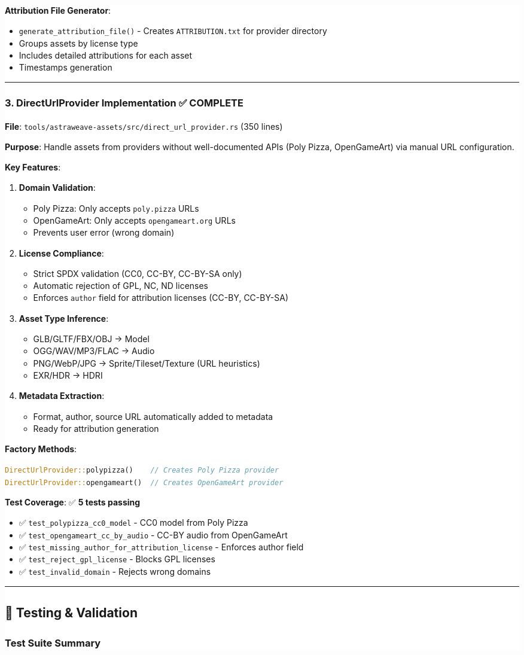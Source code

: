 **Attribution File Generator**:
- `generate_attribution_file()` - Creates `ATTRIBUTION.txt` for provider directory
- Groups assets by license type
- Includes detailed attributions for each asset
- Timestamps generation

---

### 3. **DirectUrlProvider Implementation** ✅ COMPLETE

**File**: `tools/astraweave-assets/src/direct_url_provider.rs` (350 lines)

**Purpose**: Handle assets from providers without well-documented APIs (Poly Pizza, OpenGameArt) via manual URL configuration.

**Key Features**:

1. **Domain Validation**:
   - Poly Pizza: Only accepts `poly.pizza` URLs
   - OpenGameArt: Only accepts `opengameart.org` URLs
   - Prevents user error (wrong domain)

2. **License Compliance**:
   - Strict SPDX validation (CC0, CC-BY, CC-BY-SA only)
   - Automatic rejection of GPL, NC, ND licenses
   - Enforces `author` field for attribution licenses (CC-BY, CC-BY-SA)

3. **Asset Type Inference**:
   - GLB/GLTF/FBX/OBJ → Model
   - OGG/WAV/MP3/FLAC → Audio
   - PNG/WebP/JPG → Sprite/Tileset/Texture (URL heuristics)
   - EXR/HDR → HDRI

4. **Metadata Extraction**:
   - Format, author, source URL automatically added to metadata
   - Ready for attribution generation

**Factory Methods**:
```rust
DirectUrlProvider::polypizza()    // Creates Poly Pizza provider
DirectUrlProvider::opengameart()  // Creates OpenGameArt provider
```

**Test Coverage**: ✅ **5 tests passing**
- ✅ `test_polypizza_cc0_model` - CC0 model from Poly Pizza
- ✅ `test_opengameart_cc_by_audio` - CC-BY audio from OpenGameArt
- ✅ `test_missing_author_for_attribution_license` - Enforces author field
- ✅ `test_reject_gpl_license` - Blocks GPL licenses
- ✅ `test_invalid_domain` - Rejects wrong domains

---

## 🧪 Testing & Validation

### Test Suite Summary
